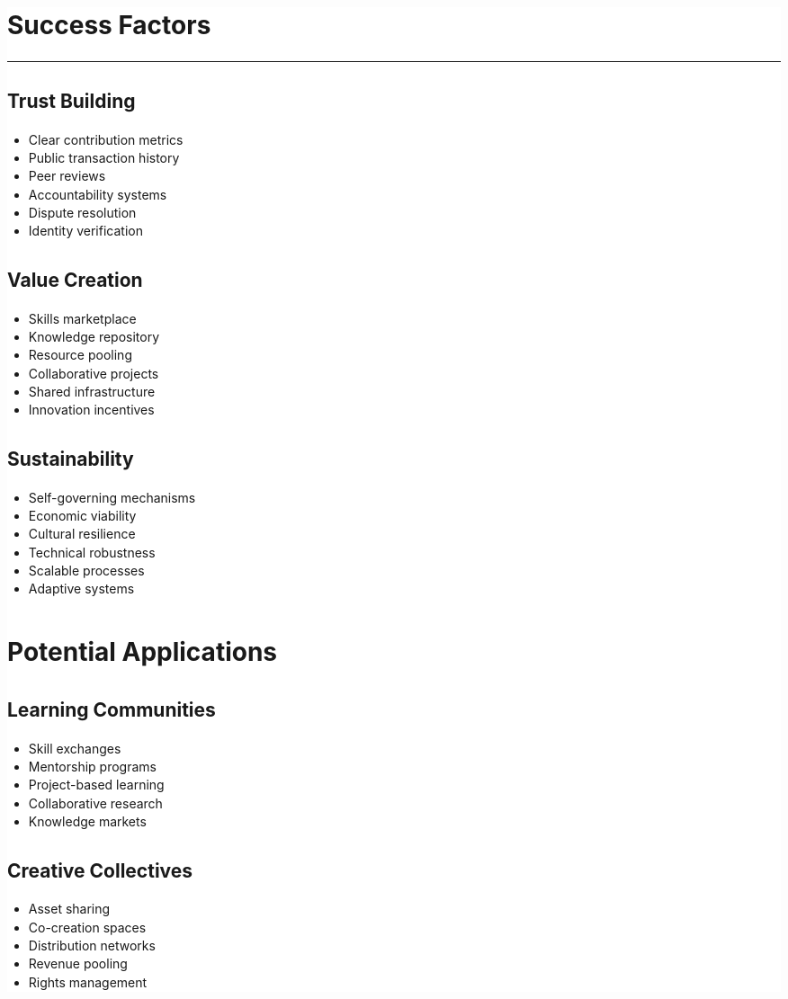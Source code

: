 # Success Factors

---

## Trust Building

- Clear contribution metrics
- Public transaction history
- Peer reviews
- Accountability systems
- Dispute resolution
- Identity verification

## Value Creation

- Skills marketplace
- Knowledge repository
- Resource pooling
- Collaborative projects
- Shared infrastructure
- Innovation incentives

## Sustainability

- Self-governing mechanisms
- Economic viability
- Cultural resilience
- Technical robustness
- Scalable processes
- Adaptive systems

# Potential Applications

## Learning Communities

- Skill exchanges
- Mentorship programs
- Project-based learning
- Collaborative research
- Knowledge markets

## Creative Collectives

- Asset sharing
- Co-creation spaces
- Distribution networks
- Revenue pooling
- Rights management
